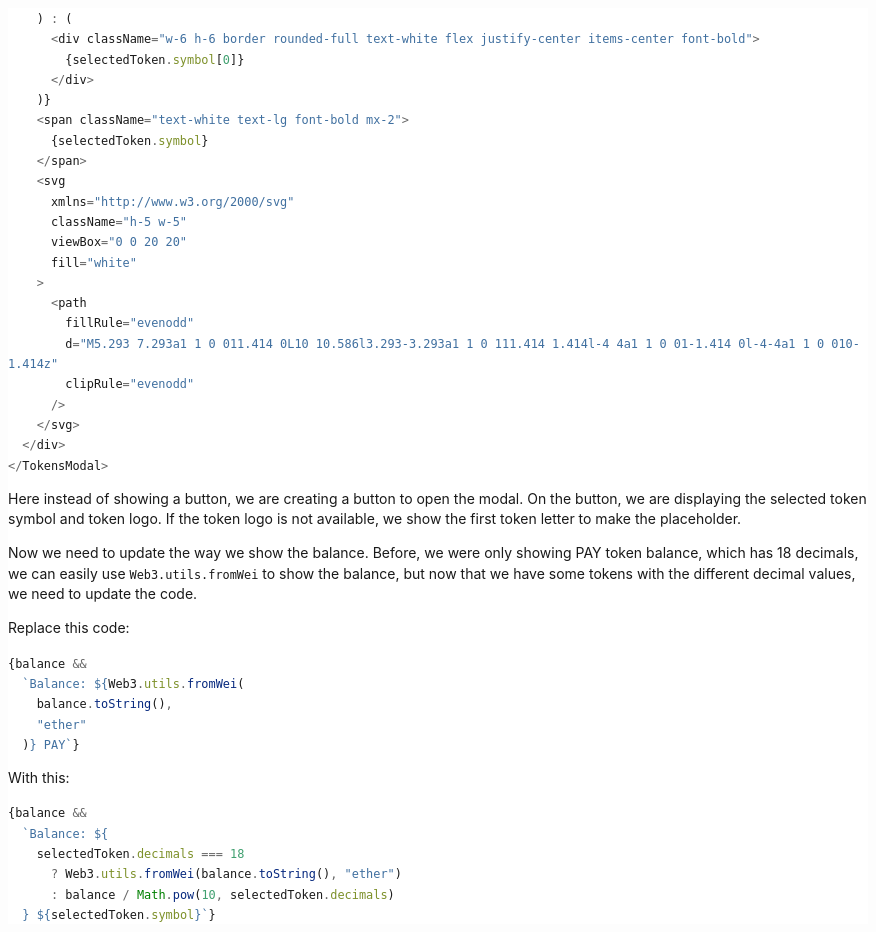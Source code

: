 ```javascript
    ) : (
      <div className="w-6 h-6 border rounded-full text-white flex justify-center items-center font-bold">
        {selectedToken.symbol[0]}
      </div>
    )}
    <span className="text-white text-lg font-bold mx-2">
      {selectedToken.symbol}
    </span>
    <svg
      xmlns="http://www.w3.org/2000/svg"
      className="h-5 w-5"
      viewBox="0 0 20 20"
      fill="white"
    >
      <path
        fillRule="evenodd"
        d="M5.293 7.293a1 1 0 011.414 0L10 10.586l3.293-3.293a1 1 0 111.414 1.414l-4 4a1 1 0 01-1.414 0l-4-4a1 1 0 010-1.414z"
        clipRule="evenodd"
      />
    </svg>
  </div>
</TokensModal>
```

Here instead of showing a button, we are creating a button to open the modal. On the button, we are displaying the selected token symbol and token logo. If the token logo is not available, we show the first token letter to make the placeholder.

Now we need to update the way we show the balance. Before, we were only showing PAY token balance, which has 18 decimals, we can easily use `Web3.utils.fromWei` to show the balance, but now that we have some tokens with the different decimal values, we need to update the code.

Replace this code:

```javascript
{balance &&
  `Balance: ${Web3.utils.fromWei(
    balance.toString(),
    "ether"
  )} PAY`}
```

With this:

```javascript
{balance &&
  `Balance: ${
    selectedToken.decimals === 18
      ? Web3.utils.fromWei(balance.toString(), "ether")
      : balance / Math.pow(10, selectedToken.decimals)
  } ${selectedToken.symbol}`}
```
